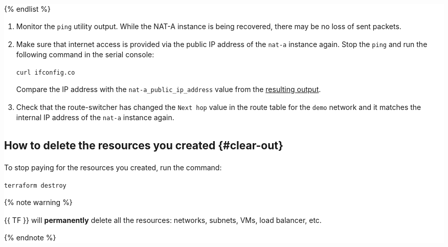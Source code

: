    {% endlist %}

1. Monitor the `ping` utility output. While the NAT-A instance is being recovered, there may be no loss of sent packets.
1. Make sure that internet access is provided via the public IP address of the `nat-a` instance again. Stop the `ping` and run the following command in the serial console:

   ```bash
   curl ifconfig.co
   ```

   Compare the IP address with the `nat-a_public_ip_address` value from the [resulting output](#final-output).
1. Check that the route-switcher has changed the `Next hop` value in the route table for the `demo` network and it matches the internal IP address of the `nat-a` instance again.

## How to delete the resources you created {#clear-out}

To stop paying for the resources you created, run the command:

```bash
terraform destroy
```

{% note warning %}

{{ TF }} will **permanently** delete all the resources: networks, subnets, VMs, load balancer, etc.

{% endnote %}
